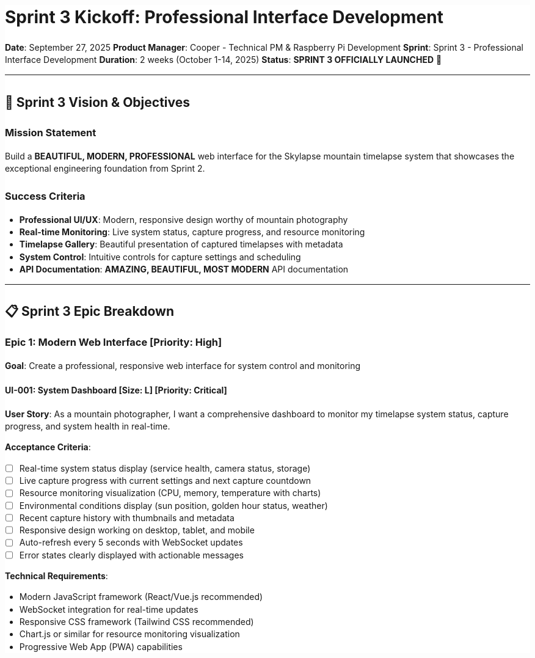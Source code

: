 # Sprint 3 Kickoff: Professional Interface Development

**Date**: September 27, 2025
**Product Manager**: Cooper - Technical PM & Raspberry Pi Development
**Sprint**: Sprint 3 - Professional Interface Development
**Duration**: 2 weeks (October 1-14, 2025)
**Status**: **SPRINT 3 OFFICIALLY LAUNCHED** 🚀

---

## 🎯 **Sprint 3 Vision & Objectives**

### **Mission Statement**
Build a **BEAUTIFUL, MODERN, PROFESSIONAL** web interface for the Skylapse mountain timelapse system that showcases the exceptional engineering foundation from Sprint 2.

### **Success Criteria**
- **Professional UI/UX**: Modern, responsive design worthy of mountain photography
- **Real-time Monitoring**: Live system status, capture progress, and resource monitoring
- **Timelapse Gallery**: Beautiful presentation of captured timelapses with metadata
- **System Control**: Intuitive controls for capture settings and scheduling
- **API Documentation**: **AMAZING, BEAUTIFUL, MOST MODERN** API documentation

---

## 📋 **Sprint 3 Epic Breakdown**

### **Epic 1: Modern Web Interface** [Priority: High]
**Goal**: Create a professional, responsive web interface for system control and monitoring

#### **UI-001: System Dashboard** [Size: L] [Priority: Critical]
**User Story**: As a mountain photographer, I want a comprehensive dashboard to monitor my timelapse system status, capture progress, and system health in real-time.

**Acceptance Criteria**:
- [ ] Real-time system status display (service health, camera status, storage)
- [ ] Live capture progress with current settings and next capture countdown
- [ ] Resource monitoring visualization (CPU, memory, temperature with charts)
- [ ] Environmental conditions display (sun position, golden hour status, weather)
- [ ] Recent capture history with thumbnails and metadata
- [ ] Responsive design working on desktop, tablet, and mobile
- [ ] Auto-refresh every 5 seconds with WebSocket updates
- [ ] Error states clearly displayed with actionable messages

**Technical Requirements**:
- Modern JavaScript framework (React/Vue.js recommended)
- WebSocket integration for real-time updates
- Responsive CSS framework (Tailwind CSS recommended)
- Chart.js or similar for resource monitoring visualization
- Progressive Web App (PWA) capabilities

